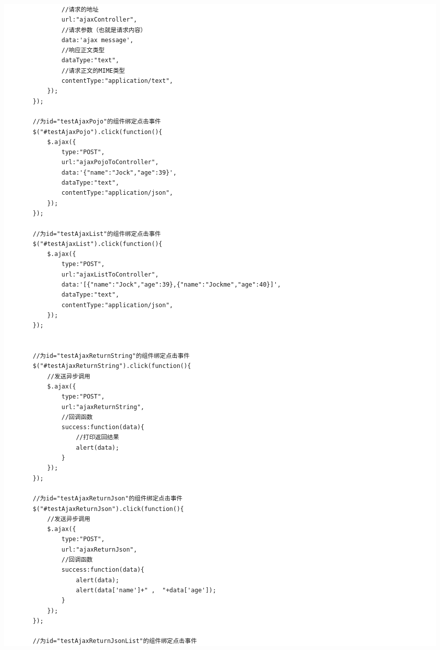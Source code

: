 ```
                //请求的地址
                url:"ajaxController",
                //请求参数（也就是请求内容）
                data:'ajax message',
                //响应正文类型
                dataType:"text",
                //请求正文的MIME类型
                contentType:"application/text",
            });
        });

        //为id="testAjaxPojo"的组件绑定点击事件
        $("#testAjaxPojo").click(function(){
            $.ajax({
                type:"POST",
                url:"ajaxPojoToController",
                data:'{"name":"Jock","age":39}',
                dataType:"text",
                contentType:"application/json",
            });
        });

        //为id="testAjaxList"的组件绑定点击事件
        $("#testAjaxList").click(function(){
            $.ajax({
                type:"POST",
                url:"ajaxListToController",
                data:'[{"name":"Jock","age":39},{"name":"Jockme","age":40}]',
                dataType:"text",
                contentType:"application/json",
            });
        });


        //为id="testAjaxReturnString"的组件绑定点击事件
        $("#testAjaxReturnString").click(function(){
            //发送异步调用
            $.ajax({
                type:"POST",
                url:"ajaxReturnString",
                //回调函数
                success:function(data){
                    //打印返回结果
                    alert(data);
                }
            });
        });

        //为id="testAjaxReturnJson"的组件绑定点击事件
        $("#testAjaxReturnJson").click(function(){
            //发送异步调用
            $.ajax({
                type:"POST",
                url:"ajaxReturnJson",
                //回调函数
                success:function(data){
                    alert(data);
                    alert(data['name']+" ,  "+data['age']);
                }
            });
        });

        //为id="testAjaxReturnJsonList"的组件绑定点击事件
```